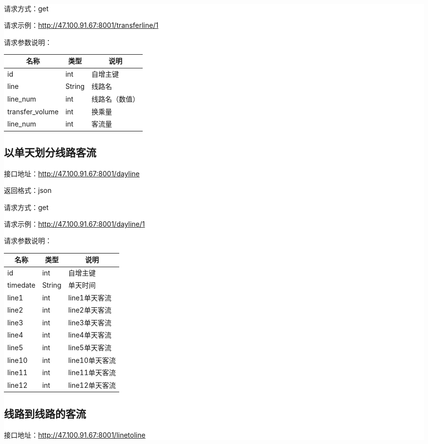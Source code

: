 请求方式：get

请求示例：http://47.100.91.67:8001/transferline/1

请求参数说明：

| 名称            | 类型   | 说明           |
| --------------- | ------ | -------------- |
| id              | int    | 自增主键       |
| line            | String | 线路名         |
| line_num        | int    | 线路名（数值） |
| transfer_volume | int    | 换乘量         |
| line_num        | int    | 客流量         |



## 以单天划分线路客流

接口地址：http://47.100.91.67:8001/dayline

返回格式：json

请求方式：get

请求示例：http://47.100.91.67:8001/dayline/1

请求参数说明：

| 名称     | 类型   | 说明     |
| -------- | ------ | -------- |
| id       | int    | 自增主键 |
| timedate | String | 单天时间 |
| line1    | int    | line1单天客流 |
| line2    | int    | line2单天客流 |
| line3    | int    | line3单天客流 |
| line4    | int    | line4单天客流 |
| line5    | int    | line5单天客流 |
| line10    | int    | line10单天客流 |
| line11    | int    | line11单天客流 |
| line12    | int    | line12单天客流 |



## 线路到线路的客流

接口地址：http://47.100.91.67:8001/linetoline
